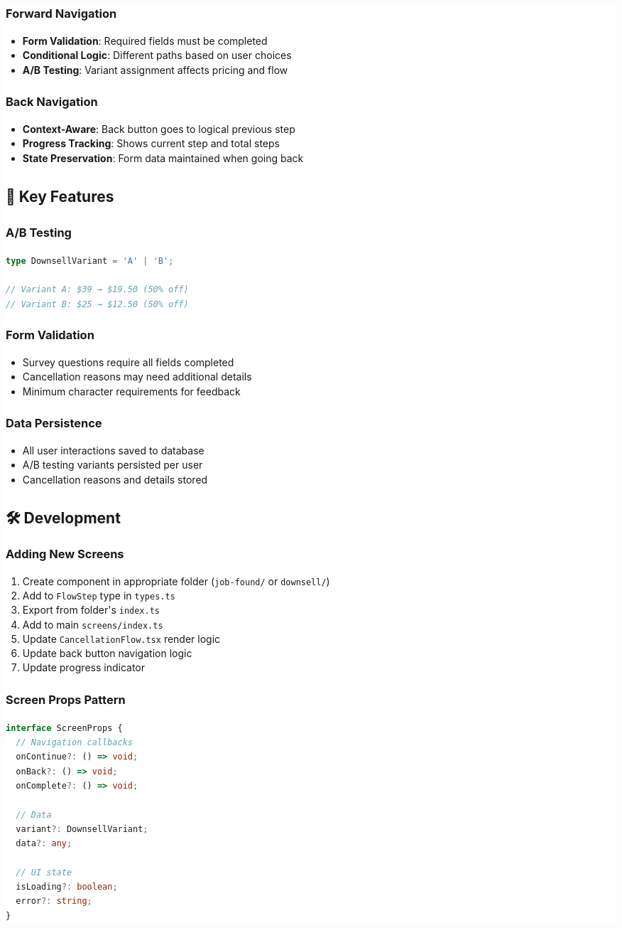 ### Forward Navigation
- **Form Validation**: Required fields must be completed
- **Conditional Logic**: Different paths based on user choices
- **A/B Testing**: Variant assignment affects pricing and flow

### Back Navigation
- **Context-Aware**: Back button goes to logical previous step
- **Progress Tracking**: Shows current step and total steps
- **State Preservation**: Form data maintained when going back

## 🎯 Key Features

### A/B Testing
```typescript
type DownsellVariant = 'A' | 'B';

// Variant A: $39 → $19.50 (50% off)
// Variant B: $25 → $12.50 (50% off)
```

### Form Validation
- Survey questions require all fields completed
- Cancellation reasons may need additional details
- Minimum character requirements for feedback

### Data Persistence
- All user interactions saved to database
- A/B testing variants persisted per user
- Cancellation reasons and details stored

## 🛠️ Development

### Adding New Screens
1. Create component in appropriate folder (`job-found/` or `downsell/`)
2. Add to `FlowStep` type in `types.ts`
3. Export from folder's `index.ts`
4. Add to main `screens/index.ts`
5. Update `CancellationFlow.tsx` render logic
6. Update back button navigation logic
7. Update progress indicator

### Screen Props Pattern
```typescript
interface ScreenProps {
  // Navigation callbacks
  onContinue?: () => void;
  onBack?: () => void;
  onComplete?: () => void;
  
  // Data
  variant?: DownsellVariant;
  data?: any;
  
  // UI state
  isLoading?: boolean;
  error?: string;
}
```
